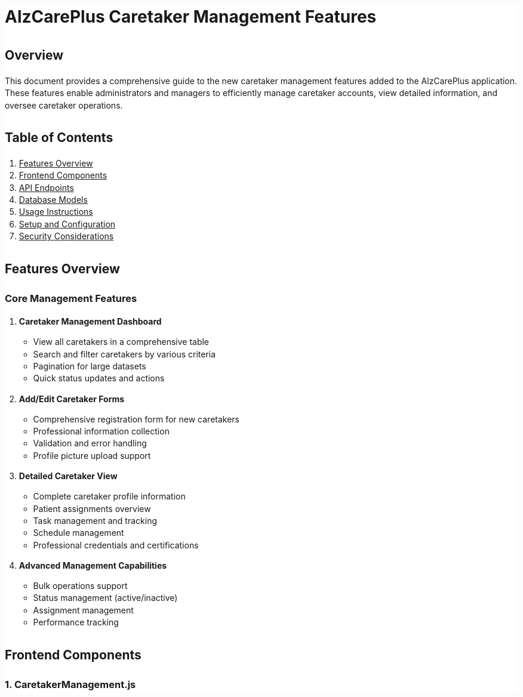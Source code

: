 # AlzCarePlus Caretaker Management Features

## Overview

This document provides a comprehensive guide to the new caretaker management features added to the AlzCarePlus application. These features enable administrators and managers to efficiently manage caretaker accounts, view detailed information, and oversee caretaker operations.

## Table of Contents

1. [Features Overview](#features-overview)
2. [Frontend Components](#frontend-components)
3. [API Endpoints](#api-endpoints)
4. [Database Models](#database-models)
5. [Usage Instructions](#usage-instructions)
6. [Setup and Configuration](#setup-and-configuration)
7. [Security Considerations](#security-considerations)

## Features Overview

### Core Management Features

1. **Caretaker Management Dashboard**
   - View all caretakers in a comprehensive table
   - Search and filter caretakers by various criteria
   - Pagination for large datasets
   - Quick status updates and actions

2. **Add/Edit Caretaker Forms**
   - Comprehensive registration form for new caretakers
   - Professional information collection
   - Validation and error handling
   - Profile picture upload support

3. **Detailed Caretaker View**
   - Complete caretaker profile information
   - Patient assignments overview
   - Task management and tracking
   - Schedule management
   - Professional credentials and certifications

4. **Advanced Management Capabilities**
   - Bulk operations support
   - Status management (active/inactive)
   - Assignment management
   - Performance tracking

## Frontend Components

### 1. CaretakerManagement.js
